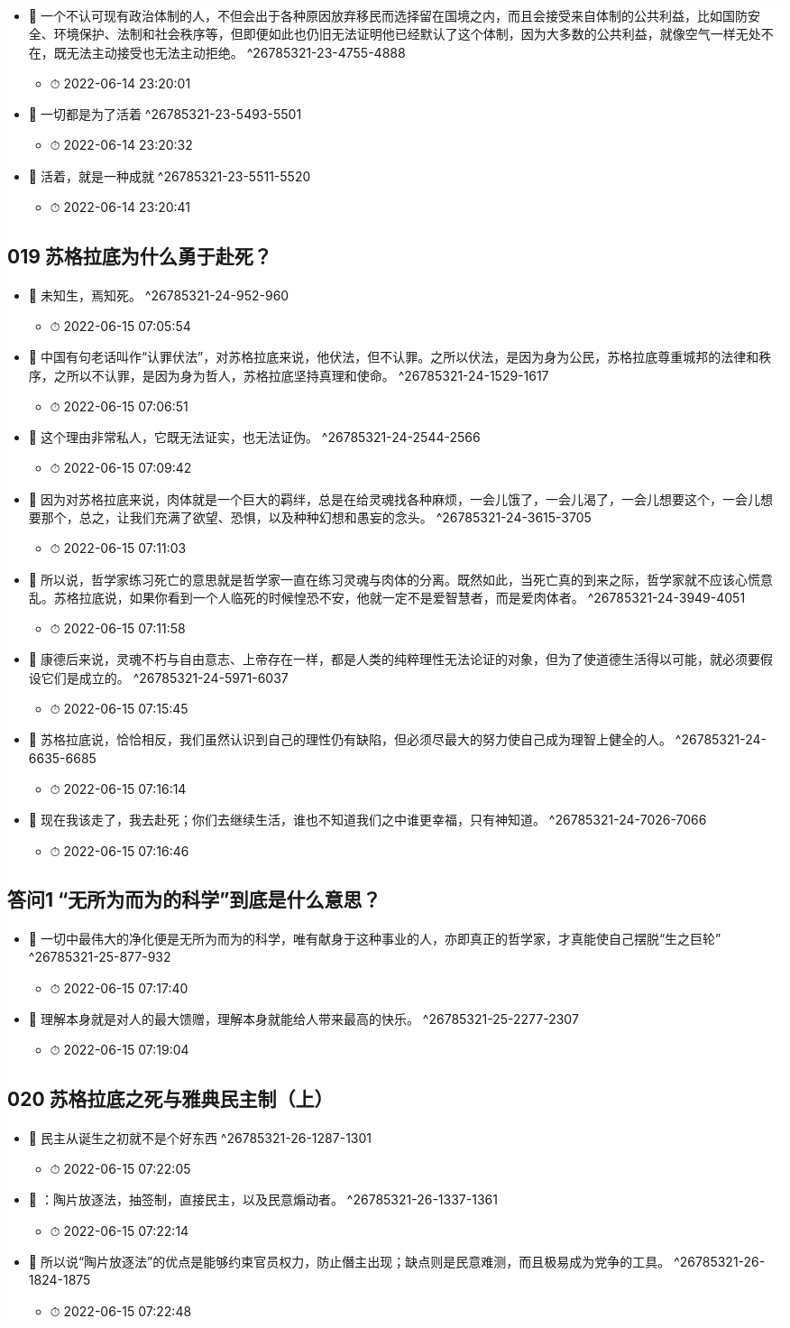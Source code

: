 - 📌 一个不认可现有政治体制的人，不但会出于各种原因放弃移民而选择留在国境之内，而且会接受来自体制的公共利益，比如国防安全、环境保护、法制和社会秩序等，但即便如此也仍旧无法证明他已经默认了这个体制，因为大多数的公共利益，就像空气一样无处不在，既无法主动接受也无法主动拒绝。 ^26785321-23-4755-4888
    - ⏱ 2022-06-14 23:20:01 

- 📌 一切都是为了活着 ^26785321-23-5493-5501
    - ⏱ 2022-06-14 23:20:32 

- 📌 活着，就是一种成就 ^26785321-23-5511-5520
    - ⏱ 2022-06-14 23:20:41 
## 019 苏格拉底为什么勇于赴死？


- 📌 未知生，焉知死。 ^26785321-24-952-960
    - ⏱ 2022-06-15 07:05:54 

- 📌 中国有句老话叫作“认罪伏法”，对苏格拉底来说，他伏法，但不认罪。之所以伏法，是因为身为公民，苏格拉底尊重城邦的法律和秩序，之所以不认罪，是因为身为哲人，苏格拉底坚持真理和使命。 ^26785321-24-1529-1617
    - ⏱ 2022-06-15 07:06:51 

- 📌 这个理由非常私人，它既无法证实，也无法证伪。 ^26785321-24-2544-2566
    - ⏱ 2022-06-15 07:09:42 

- 📌 因为对苏格拉底来说，肉体就是一个巨大的羁绊，总是在给灵魂找各种麻烦，一会儿饿了，一会儿渴了，一会儿想要这个，一会儿想要那个，总之，让我们充满了欲望、恐惧，以及种种幻想和愚妄的念头。 ^26785321-24-3615-3705
    - ⏱ 2022-06-15 07:11:03 

- 📌 所以说，哲学家练习死亡的意思就是哲学家一直在练习灵魂与肉体的分离。既然如此，当死亡真的到来之际，哲学家就不应该心慌意乱。苏格拉底说，如果你看到一个人临死的时候惶恐不安，他就一定不是爱智慧者，而是爱肉体者。 ^26785321-24-3949-4051
    - ⏱ 2022-06-15 07:11:58 

- 📌 康德后来说，灵魂不朽与自由意志、上帝存在一样，都是人类的纯粹理性无法论证的对象，但为了使道德生活得以可能，就必须要假设它们是成立的。 ^26785321-24-5971-6037
    - ⏱ 2022-06-15 07:15:45 

- 📌 苏格拉底说，恰恰相反，我们虽然认识到自己的理性仍有缺陷，但必须尽最大的努力使自己成为理智上健全的人。 ^26785321-24-6635-6685
    - ⏱ 2022-06-15 07:16:14 

- 📌 现在我该走了，我去赴死；你们去继续生活，谁也不知道我们之中谁更幸福，只有神知道。 ^26785321-24-7026-7066
    - ⏱ 2022-06-15 07:16:46 
## 答问1 “无所为而为的科学”到底是什么意思？


- 📌 一切中最伟大的净化便是无所为而为的科学，唯有献身于这种事业的人，亦即真正的哲学家，才真能使自己摆脱“生之巨轮” ^26785321-25-877-932
    - ⏱ 2022-06-15 07:17:40 

- 📌 理解本身就是对人的最大馈赠，理解本身就能给人带来最高的快乐。 ^26785321-25-2277-2307
    - ⏱ 2022-06-15 07:19:04 
## 020 苏格拉底之死与雅典民主制（上）


- 📌 民主从诞生之初就不是个好东西 ^26785321-26-1287-1301
    - ⏱ 2022-06-15 07:22:05 

- 📌 ：陶片放逐法，抽签制，直接民主，以及民意煽动者。 ^26785321-26-1337-1361
    - ⏱ 2022-06-15 07:22:14 

- 📌 所以说“陶片放逐法”的优点是能够约束官员权力，防止僭主出现；缺点则是民意难测，而且极易成为党争的工具。 ^26785321-26-1824-1875
    - ⏱ 2022-06-15 07:22:48 

